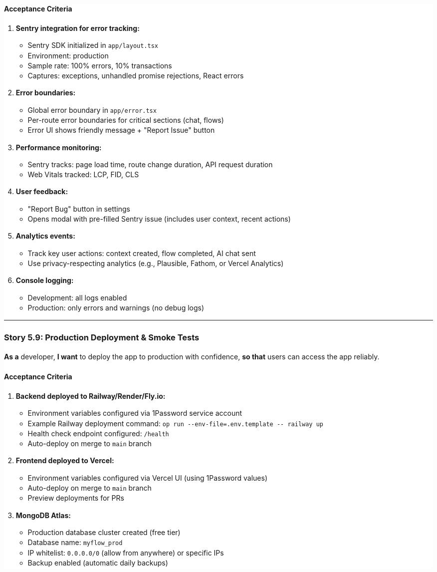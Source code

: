 #### Acceptance Criteria

1. **Sentry integration for error tracking:**
   - Sentry SDK initialized in `app/layout.tsx`
   - Environment: production
   - Sample rate: 100% errors, 10% transactions
   - Captures: exceptions, unhandled promise rejections, React errors

2. **Error boundaries:**
   - Global error boundary in `app/error.tsx`
   - Per-route error boundaries for critical sections (chat, flows)
   - Error UI shows friendly message + "Report Issue" button

3. **Performance monitoring:**
   - Sentry tracks: page load time, route change duration, API request duration
   - Web Vitals tracked: LCP, FID, CLS

4. **User feedback:**
   - "Report Bug" button in settings
   - Opens modal with pre-filled Sentry issue (includes user context, recent actions)

5. **Analytics events:**
   - Track key user actions: context created, flow completed, AI chat sent
   - Use privacy-respecting analytics (e.g., Plausible, Fathom, or Vercel Analytics)

6. **Console logging:**
   - Development: all logs enabled
   - Production: only errors and warnings (no debug logs)

---

### Story 5.9: Production Deployment & Smoke Tests

**As a** developer,
**I want** to deploy the app to production with confidence,
**so that** users can access the app reliably.

#### Acceptance Criteria

1. **Backend deployed to Railway/Render/Fly.io:**
   - Environment variables configured via 1Password service account
   - Example Railway deployment command: `op run --env-file=.env.template -- railway up`
   - Health check endpoint configured: `/health`
   - Auto-deploy on merge to `main` branch

2. **Frontend deployed to Vercel:**
   - Environment variables configured via Vercel UI (using 1Password values)
   - Auto-deploy on merge to `main` branch
   - Preview deployments for PRs

3. **MongoDB Atlas:**
   - Production database cluster created (free tier)
   - Database name: `myflow_prod`
   - IP whitelist: `0.0.0.0/0` (allow from anywhere) or specific IPs
   - Backup enabled (automatic daily backups)
